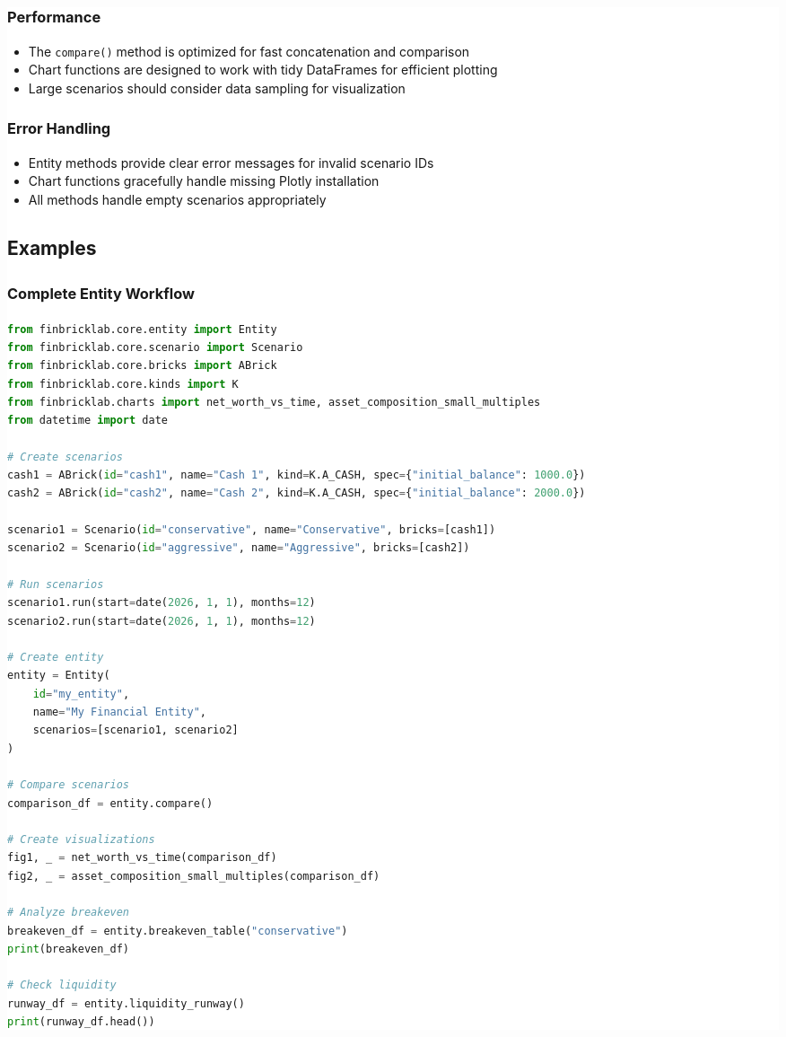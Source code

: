 ### Performance
- The `compare()` method is optimized for fast concatenation and comparison
- Chart functions are designed to work with tidy DataFrames for efficient plotting
- Large scenarios should consider data sampling for visualization

### Error Handling
- Entity methods provide clear error messages for invalid scenario IDs
- Chart functions gracefully handle missing Plotly installation
- All methods handle empty scenarios appropriately

## Examples

### Complete Entity Workflow

```python
from finbricklab.core.entity import Entity
from finbricklab.core.scenario import Scenario
from finbricklab.core.bricks import ABrick
from finbricklab.core.kinds import K
from finbricklab.charts import net_worth_vs_time, asset_composition_small_multiples
from datetime import date

# Create scenarios
cash1 = ABrick(id="cash1", name="Cash 1", kind=K.A_CASH, spec={"initial_balance": 1000.0})
cash2 = ABrick(id="cash2", name="Cash 2", kind=K.A_CASH, spec={"initial_balance": 2000.0})

scenario1 = Scenario(id="conservative", name="Conservative", bricks=[cash1])
scenario2 = Scenario(id="aggressive", name="Aggressive", bricks=[cash2])

# Run scenarios
scenario1.run(start=date(2026, 1, 1), months=12)
scenario2.run(start=date(2026, 1, 1), months=12)

# Create entity
entity = Entity(
    id="my_entity",
    name="My Financial Entity",
    scenarios=[scenario1, scenario2]
)

# Compare scenarios
comparison_df = entity.compare()

# Create visualizations
fig1, _ = net_worth_vs_time(comparison_df)
fig2, _ = asset_composition_small_multiples(comparison_df)

# Analyze breakeven
breakeven_df = entity.breakeven_table("conservative")
print(breakeven_df)

# Check liquidity
runway_df = entity.liquidity_runway()
print(runway_df.head())
```
